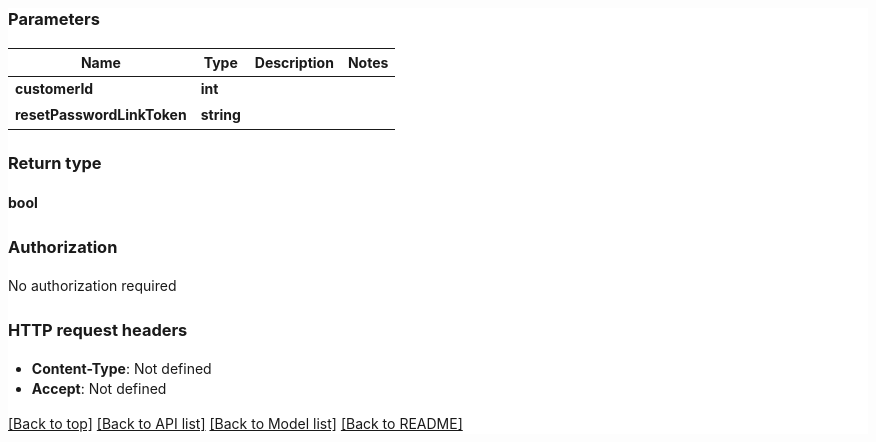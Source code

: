 ### Parameters

Name | Type | Description  | Notes
------------- | ------------- | ------------- | -------------
 **customerId** | **int**|  |
 **resetPasswordLinkToken** | **string**|  |

### Return type

**bool**

### Authorization

No authorization required

### HTTP request headers

 - **Content-Type**: Not defined
 - **Accept**: Not defined

[[Back to top]](#) [[Back to API list]](../../README.md#documentation-for-api-endpoints) [[Back to Model list]](../../README.md#documentation-for-models) [[Back to README]](../../README.md)

